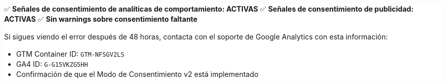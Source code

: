 ✅ **Señales de consentimiento de analíticas de comportamiento: ACTIVAS**
✅ **Señales de consentimiento de publicidad: ACTIVAS** 
✅ **Sin warnings sobre consentimiento faltante**

Si sigues viendo el error después de 48 horas, contacta con el soporte de Google Analytics con esta información:
- GTM Container ID: `GTM-NFSGV2LS`
- GA4 ID: `G-G15VKZG5HH`
- Confirmación de que el Modo de Consentimiento v2 está implementado

